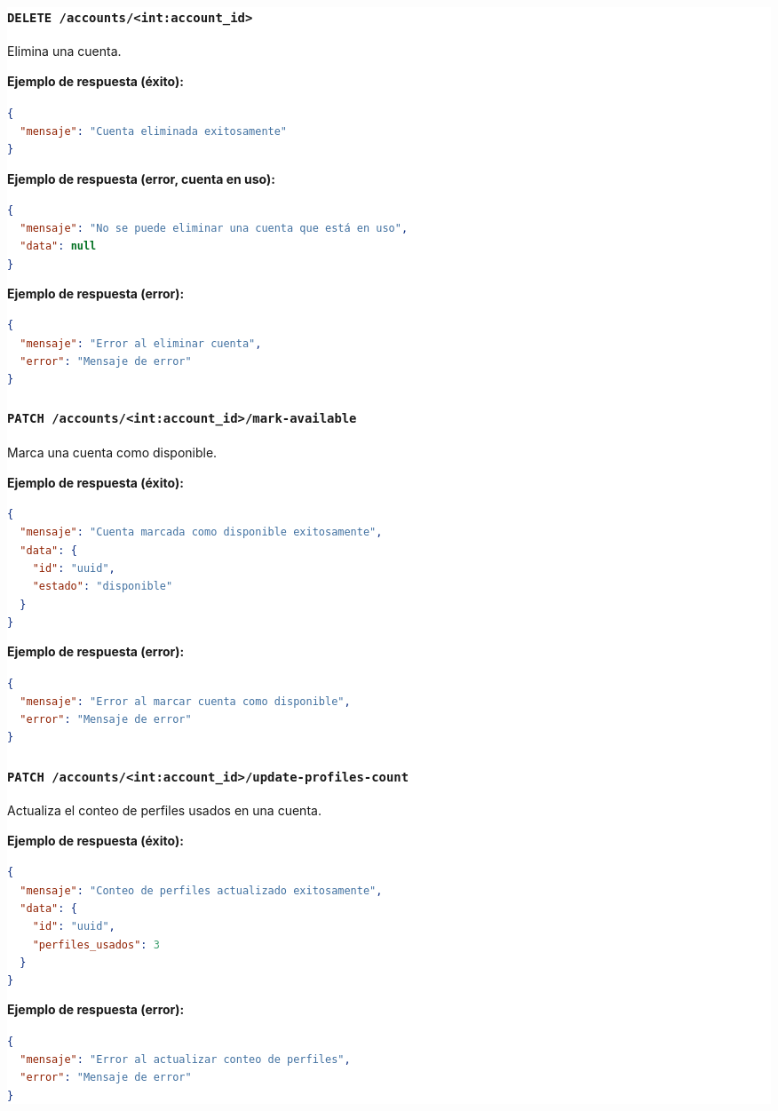 ### `DELETE /accounts/<int:account_id>`
Elimina una cuenta.

**Ejemplo de respuesta (éxito):**
```json
{
  "mensaje": "Cuenta eliminada exitosamente"
}
```
**Ejemplo de respuesta (error, cuenta en uso):**
```json
{
  "mensaje": "No se puede eliminar una cuenta que está en uso",
  "data": null
}
```
**Ejemplo de respuesta (error):**
```json
{
  "mensaje": "Error al eliminar cuenta",
  "error": "Mensaje de error"
}
```

### `PATCH /accounts/<int:account_id>/mark-available`
Marca una cuenta como disponible.

**Ejemplo de respuesta (éxito):**
```json
{
  "mensaje": "Cuenta marcada como disponible exitosamente",
  "data": {
    "id": "uuid",
    "estado": "disponible"
  }
}
```
**Ejemplo de respuesta (error):**
```json
{
  "mensaje": "Error al marcar cuenta como disponible",
  "error": "Mensaje de error"
}
```

### `PATCH /accounts/<int:account_id>/update-profiles-count`
Actualiza el conteo de perfiles usados en una cuenta.

**Ejemplo de respuesta (éxito):**
```json
{
  "mensaje": "Conteo de perfiles actualizado exitosamente",
  "data": {
    "id": "uuid",
    "perfiles_usados": 3
  }
}
```
**Ejemplo de respuesta (error):**
```json
{
  "mensaje": "Error al actualizar conteo de perfiles",
  "error": "Mensaje de error"
}
```
